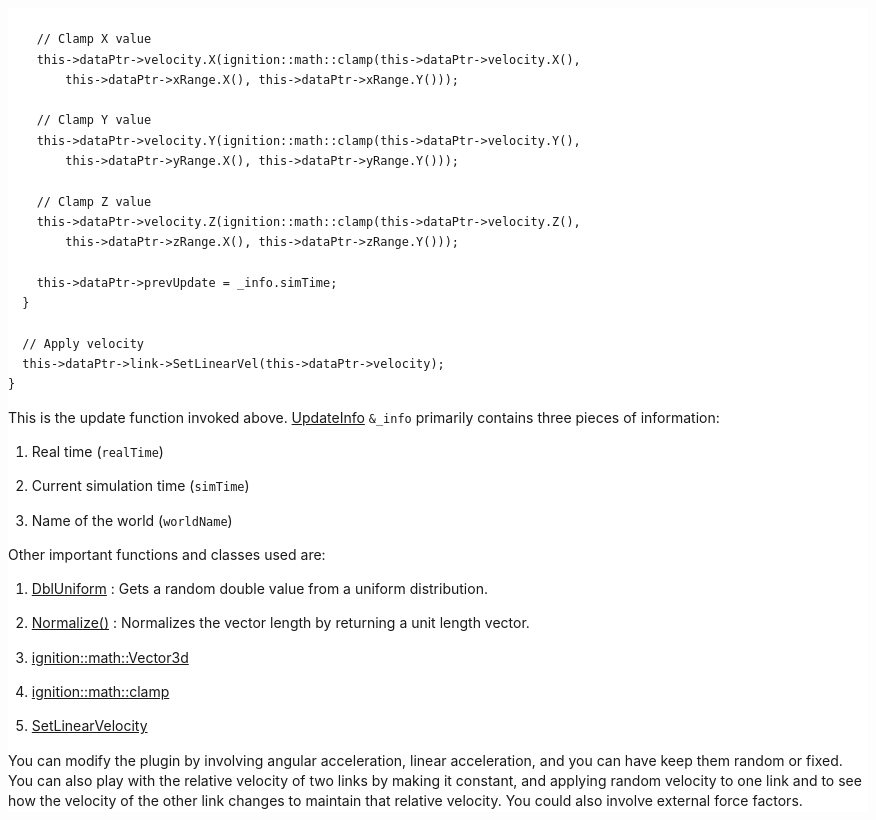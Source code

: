 ~~~

    // Clamp X value
    this->dataPtr->velocity.X(ignition::math::clamp(this->dataPtr->velocity.X(),
        this->dataPtr->xRange.X(), this->dataPtr->xRange.Y()));

    // Clamp Y value
    this->dataPtr->velocity.Y(ignition::math::clamp(this->dataPtr->velocity.Y(),
        this->dataPtr->yRange.X(), this->dataPtr->yRange.Y()));

    // Clamp Z value
    this->dataPtr->velocity.Z(ignition::math::clamp(this->dataPtr->velocity.Z(),
        this->dataPtr->zRange.X(), this->dataPtr->zRange.Y()));

    this->dataPtr->prevUpdate = _info.simTime;
  }

  // Apply velocity
  this->dataPtr->link->SetLinearVel(this->dataPtr->velocity);
}
~~~

This is the update function invoked above.
[UpdateInfo](https://osrf-distributions.s3.amazonaws.com/gazebo/api/6.1.0/classgazebo_1_1common_1_1UpdateInfo.html#details)
`&_info` primarily contains three pieces of information:

1. Real time (`realTime`)

2. Current simulation time (`simTime`)

3. Name of the world (`worldName`)

Other important functions and classes used are:

1. [DblUniform](https://osrf-distributions.s3.amazonaws.com/ign-math/api/1.0.0/classignition_1_1math_1_1Rand.html#aa27cd5f2f0b6271ae8cd9a8691d8b753) : Gets a random double value from a uniform distribution.

2. [Normalize()](https://osrf-distributions.s3.amazonaws.com/ign-math/api/1.0.0/classignition_1_1math_1_1Vector3.html#a81088a4e165e044916b493465b8f2edc) : Normalizes the vector length by returning a unit length vector.

3. [ignition::math::Vector3d](https://osrf-distributions.s3.amazonaws.com/ign-math/api/1.0.0/classignition_1_1math_1_1Vector3.html)

4. [ignition::math::clamp](https://osrf-distributions.s3.amazonaws.com/ign-math/api/1.0.0/namespaceignition_1_1math.html#a8a8c9d2bdc3f41ea0e71639b59b22a48)

5. [SetLinearVelocity](https://osrf-distributions.s3.amazonaws.com/gazebo/api/6.1.0/classgazebo_1_1physics_1_1Model.html#acb848e605587a69dfc0c5342905f1e3c)

You can modify the plugin by involving angular acceleration, linear acceleration,
and you can have keep them random or fixed.
You can also play with the relative velocity of two links by making it constant,
and applying random velocity to one link and to see how the velocity of the other
link changes to maintain that relative velocity.
You could also involve external force factors.

